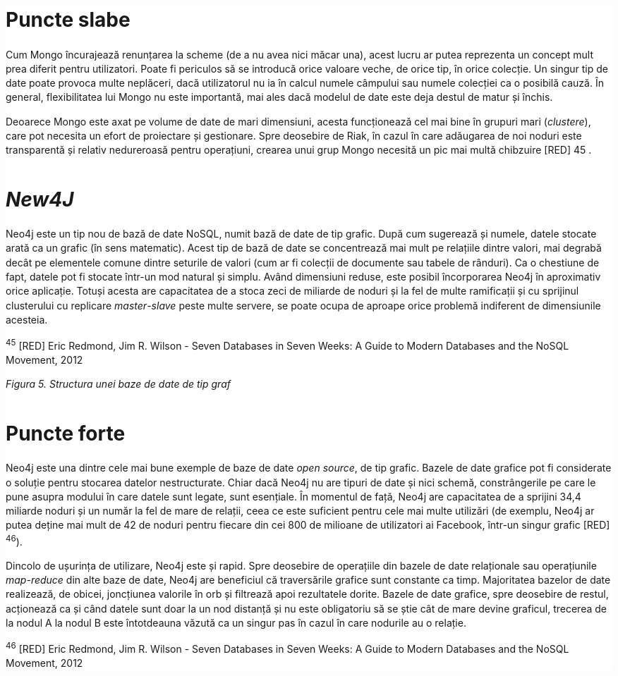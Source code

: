 # Puncte slabe

Cum Mongo încurajează renunțarea la scheme (de a nu avea nici măcar una), acest lucru ar putea reprezenta un concept mult prea diferit pentru utilizatori. Poate fi periculos să se introducă orice valoare veche, de orice tip, în orice colecție. Un singur tip de date poate provoca multe neplăceri, dacă utilizatorul nu ia în calcul numele câmpului sau numele colecției ca o posibilă cauză. În general, flexibilitatea lui Mongo nu este importantă, mai ales dacă modelul de date este deja destul de matur și închis.

Deoarece Mongo este axat pe volume de date de mari dimensiuni, acesta funcționează cel mai bine în grupuri mari (*clustere*), care pot necesita un efort de proiectare și gestionare. Spre deosebire de Riak, în cazul în care adăugarea de noi noduri este transparentă și relativ nedureroasă pentru operațiuni, crearea unui grup Mongo necesită un pic mai multă chibzuire [RED] 45 .

# *New4J*

Neo4j este un tip nou de bază de date NoSQL, numit bază de date de tip grafic. După cum sugerează și numele, datele stocate arată ca un grafic (în sens matematic). Acest tip de bază de date se concentrează mai mult pe relațiile dintre valori, mai degrabă decât pe elementele comune dintre seturile de valori (cum ar fi colecții de documente sau tabele de rânduri). Ca o chestiune de fapt, datele pot fi stocate într-un mod natural și simplu. Având dimensiuni reduse, este posibil încorporarea Neo4j în aproximativ orice aplicație. Totuși acesta are capacitatea de a stoca zeci de miliarde de noduri și la fel de multe ramificații și cu sprijinul clusterului cu replicare *master*-*slave* peste multe servere, se poate ocupa de aproape orice problemă indiferent de dimensiunile acesteia.

<sup>45</sup> [RED] Eric Redmond, Jim R. Wilson - Seven Databases in Seven Weeks: A Guide to Modern Databases and the NoSQL Movement, 2012

*Figura 5. Structura unei baze de date de tip graf*

# Puncte forte

Neo4j este una dintre cele mai bune exemple de baze de date *open source*, de tip grafic. Bazele de date grafice pot fi considerate o soluție pentru stocarea datelor nestructurate. Chiar dacă Neo4j nu are tipuri de date și nici schemă, constrângerile pe care le pune asupra modului în care datele sunt legate, sunt esențiale. În momentul de față, Neo4j are capacitatea de a sprijini 34,4 miliarde noduri și un număr la fel de mare de relații, ceea ce este suficient pentru cele mai multe utilizări (de exemplu, Neo4j ar putea deține mai mult de 42 de noduri pentru fiecare din cei 800 de milioane de utilizatori ai Facebook, într-un singur grafic [RED] <sup>46</sup>).

Dincolo de ușurința de utilizare, Neo4j este și rapid. Spre deosebire de operațiile din bazele de date relaționale sau operațiunile *map-reduce* din alte baze de date, Neo4j are beneficiul că traversările grafice sunt constante ca timp. Majoritatea bazelor de date realizează, de obicei, joncțiunea valorile în orb și filtrează apoi rezultatele dorite. Bazele de date grafice, spre deosebire de restul, acționează ca și când datele sunt doar la un nod distanță și nu este obligatoriu să se știe cât de mare devine graficul, trecerea de la nodul A la nodul B este întotdeauna văzută ca un singur pas în cazul în care nodurile au o relație.

<sup>46</sup> [RED] Eric Redmond, Jim R. Wilson - Seven Databases in Seven Weeks: A Guide to Modern Databases and the NoSQL Movement, 2012
